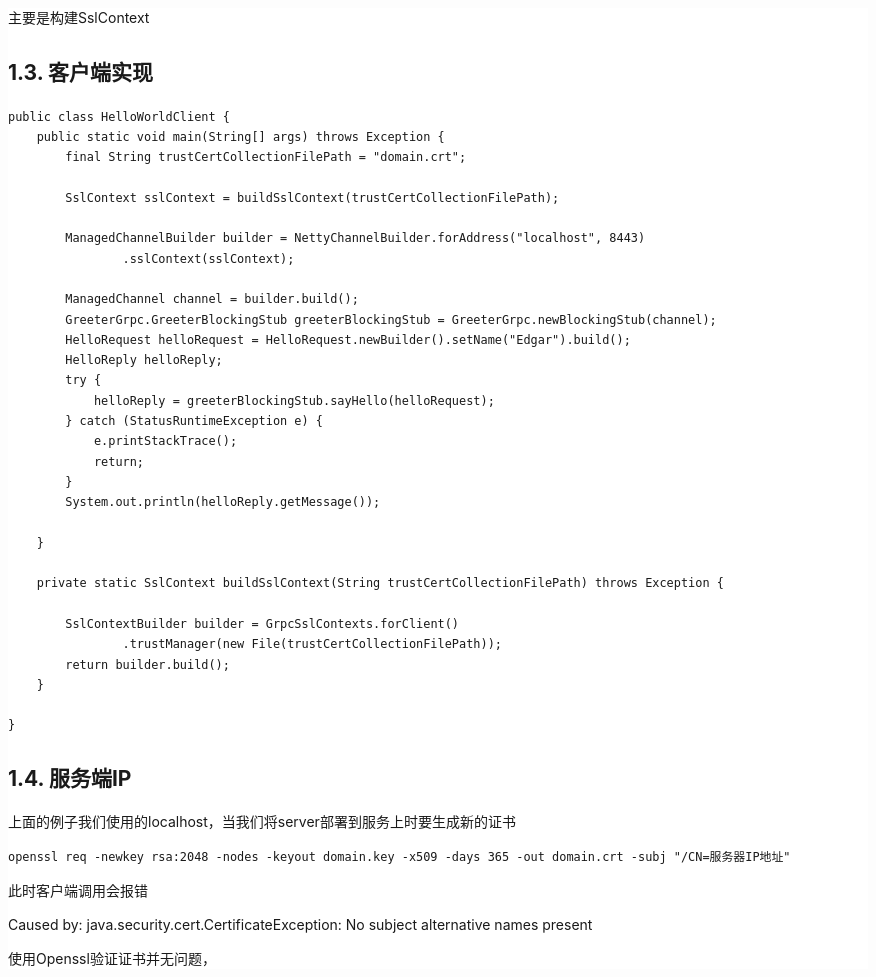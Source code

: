 主要是构建SslContext

## 1.3. 客户端实现

```
public class HelloWorldClient {
    public static void main(String[] args) throws Exception {
        final String trustCertCollectionFilePath = "domain.crt";
         
        SslContext sslContext = buildSslContext(trustCertCollectionFilePath);
 
        ManagedChannelBuilder builder = NettyChannelBuilder.forAddress("localhost", 8443)
                .sslContext(sslContext);
 
        ManagedChannel channel = builder.build();
        GreeterGrpc.GreeterBlockingStub greeterBlockingStub = GreeterGrpc.newBlockingStub(channel);
        HelloRequest helloRequest = HelloRequest.newBuilder().setName("Edgar").build();
        HelloReply helloReply;
        try {
            helloReply = greeterBlockingStub.sayHello(helloRequest);
        } catch (StatusRuntimeException e) {
            e.printStackTrace();
            return;
        }
        System.out.println(helloReply.getMessage());
 
    }
 
    private static SslContext buildSslContext(String trustCertCollectionFilePath) throws Exception {
 
        SslContextBuilder builder = GrpcSslContexts.forClient()
                .trustManager(new File(trustCertCollectionFilePath));
        return builder.build();
    }
 
}
```

## 1.4. 服务端IP

上面的例子我们使用的localhost，当我们将server部署到服务上时要生成新的证书

```
openssl req -newkey rsa:2048 -nodes -keyout domain.key -x509 -days 365 -out domain.crt -subj "/CN=服务器IP地址"
```

此时客户端调用会报错

Caused by: java.security.cert.CertificateException: No subject alternative names present

使用Openssl验证证书并无问题，
